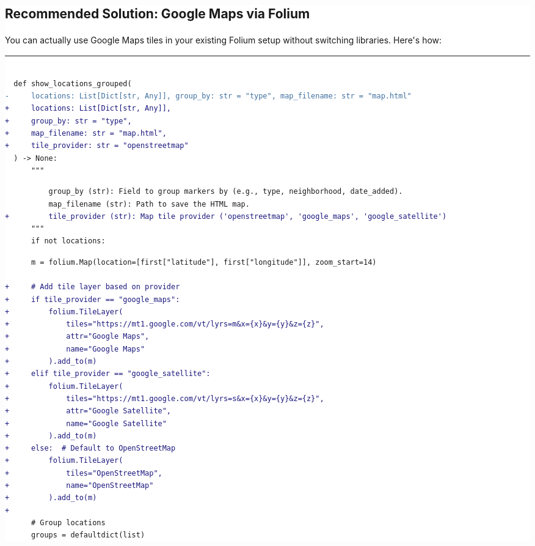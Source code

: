 ## Recommended Solution: Google Maps via Folium

You can actually use Google Maps tiles in your existing Folium setup without switching libraries. Here's how:


---

```diff

  def show_locations_grouped(
-     locations: List[Dict[str, Any]], group_by: str = "type", map_filename: str = "map.html"
+     locations: List[Dict[str, Any]],
+     group_by: str = "type",
+     map_filename: str = "map.html",
+     tile_provider: str = "openstreetmap"
  ) -> None:
      """
```

```diff
          group_by (str): Field to group markers by (e.g., type, neighborhood, date_added).
          map_filename (str): Path to save the HTML map.
+         tile_provider (str): Map tile provider ('openstreetmap', 'google_maps', 'google_satellite')
      """
      if not locations:
```

```diff
      m = folium.Map(location=[first["latitude"], first["longitude"]], zoom_start=14)

+     # Add tile layer based on provider
+     if tile_provider == "google_maps":
+         folium.TileLayer(
+             tiles="https://mt1.google.com/vt/lyrs=m&x={x}&y={y}&z={z}",
+             attr="Google Maps",
+             name="Google Maps"
+         ).add_to(m)
+     elif tile_provider == "google_satellite":
+         folium.TileLayer(
+             tiles="https://mt1.google.com/vt/lyrs=s&x={x}&y={y}&z={z}",
+             attr="Google Satellite",
+             name="Google Satellite"
+         ).add_to(m)
+     else:  # Default to OpenStreetMap
+         folium.TileLayer(
+             tiles="OpenStreetMap",
+             name="OpenStreetMap"
+         ).add_to(m)
+
      # Group locations
      groups = defaultdict(list)
```
